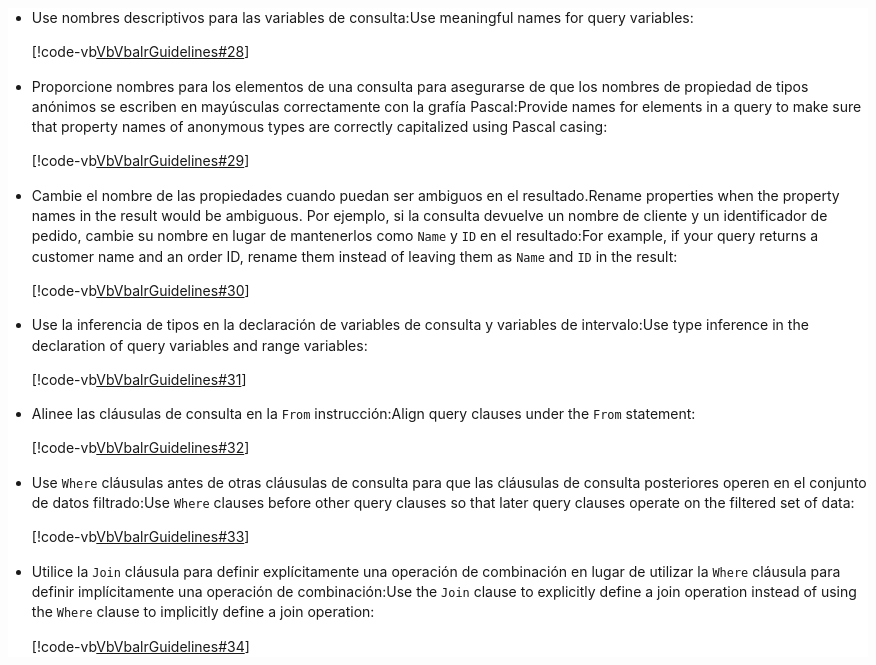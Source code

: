 - <span data-ttu-id="b4ed3-178">Use nombres descriptivos para las variables de consulta:</span><span class="sxs-lookup"><span data-stu-id="b4ed3-178">Use meaningful names for query variables:</span></span>  
  
     [!code-vb[VbVbalrGuidelines#28](~/samples/snippets/visualbasic/VS_Snippets_VBCSharp/VbVbalrGuidelines/VB/Class1.vb#28)]  
  
- <span data-ttu-id="b4ed3-179">Proporcione nombres para los elementos de una consulta para asegurarse de que los nombres de propiedad de tipos anónimos se escriben en mayúsculas correctamente con la grafía Pascal:</span><span class="sxs-lookup"><span data-stu-id="b4ed3-179">Provide names for elements in a query to make sure that property names of anonymous types are correctly capitalized using Pascal casing:</span></span>  
  
     [!code-vb[VbVbalrGuidelines#29](~/samples/snippets/visualbasic/VS_Snippets_VBCSharp/VbVbalrGuidelines/VB/Class1.vb#29)]  
  
- <span data-ttu-id="b4ed3-180">Cambie el nombre de las propiedades cuando puedan ser ambiguos en el resultado.</span><span class="sxs-lookup"><span data-stu-id="b4ed3-180">Rename properties when the property names in the result would be ambiguous.</span></span> <span data-ttu-id="b4ed3-181">Por ejemplo, si la consulta devuelve un nombre de cliente y un identificador de pedido, cambie su nombre en lugar de mantenerlos como `Name` y `ID` en el resultado:</span><span class="sxs-lookup"><span data-stu-id="b4ed3-181">For example, if your query returns a customer name and an order ID, rename them instead of leaving them as `Name` and `ID` in the result:</span></span>  
  
     [!code-vb[VbVbalrGuidelines#30](~/samples/snippets/visualbasic/VS_Snippets_VBCSharp/VbVbalrGuidelines/VB/Class1.vb#30)]  
  
- <span data-ttu-id="b4ed3-182">Use la inferencia de tipos en la declaración de variables de consulta y variables de intervalo:</span><span class="sxs-lookup"><span data-stu-id="b4ed3-182">Use type inference in the declaration of query variables and range variables:</span></span>  
  
     [!code-vb[VbVbalrGuidelines#31](~/samples/snippets/visualbasic/VS_Snippets_VBCSharp/VbVbalrGuidelines/VB/Class1.vb#31)]  
  
- <span data-ttu-id="b4ed3-183">Alinee las cláusulas de consulta en la `From` instrucción:</span><span class="sxs-lookup"><span data-stu-id="b4ed3-183">Align query clauses under the `From` statement:</span></span>  
  
     [!code-vb[VbVbalrGuidelines#32](~/samples/snippets/visualbasic/VS_Snippets_VBCSharp/VbVbalrGuidelines/VB/Class1.vb#32)]  
  
- <span data-ttu-id="b4ed3-184">Use `Where` cláusulas antes de otras cláusulas de consulta para que las cláusulas de consulta posteriores operen en el conjunto de datos filtrado:</span><span class="sxs-lookup"><span data-stu-id="b4ed3-184">Use `Where` clauses before other query clauses so that later query clauses operate on the filtered set of data:</span></span>  
  
     [!code-vb[VbVbalrGuidelines#33](~/samples/snippets/visualbasic/VS_Snippets_VBCSharp/VbVbalrGuidelines/VB/Class1.vb#33)]  
  
- <span data-ttu-id="b4ed3-185">Utilice la `Join` cláusula para definir explícitamente una operación de combinación en lugar de utilizar la `Where` cláusula para definir implícitamente una operación de combinación:</span><span class="sxs-lookup"><span data-stu-id="b4ed3-185">Use the `Join` clause to explicitly define a join operation instead of using the `Where` clause to implicitly define a join operation:</span></span>  
  
     [!code-vb[VbVbalrGuidelines#34](~/samples/snippets/visualbasic/VS_Snippets_VBCSharp/VbVbalrGuidelines/VB/Class1.vb#34)]  
  